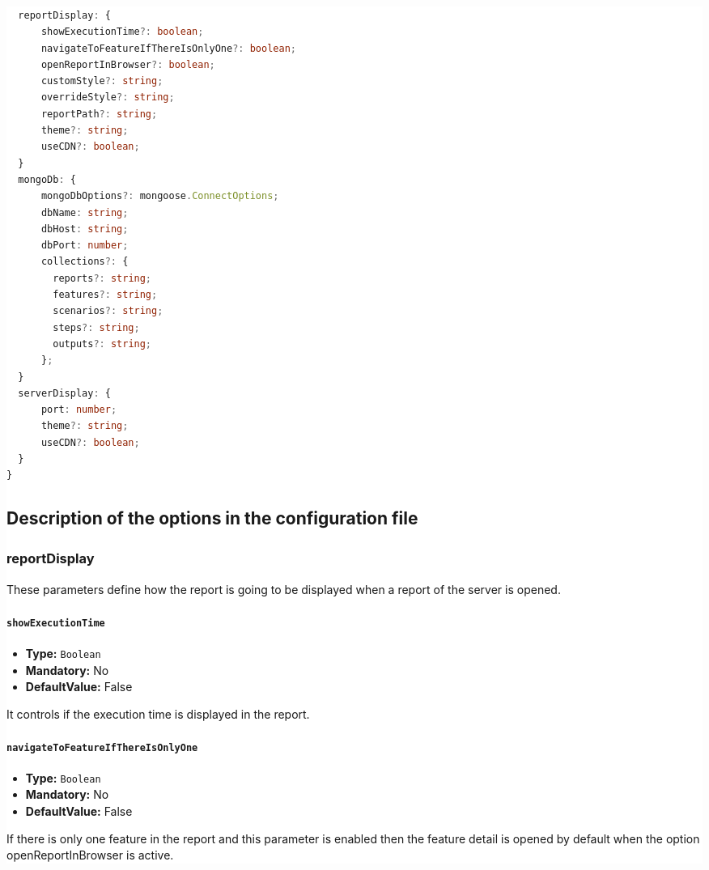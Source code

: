 ```typescript
  reportDisplay: {
      showExecutionTime?: boolean;
      navigateToFeatureIfThereIsOnlyOne?: boolean;
      openReportInBrowser?: boolean;
      customStyle?: string;
      overrideStyle?: string;
      reportPath?: string;
      theme?: string;
      useCDN?: boolean;
  }
  mongoDb: {
      mongoDbOptions?: mongoose.ConnectOptions;
      dbName: string;
      dbHost: string;
      dbPort: number;
      collections?: {
        reports?: string;
        features?: string;
        scenarios?: string;
        steps?: string;
        outputs?: string;
      };
  }
  serverDisplay: {
      port: number;
      theme?: string;
      useCDN?: boolean;
  }
}
```

## Description of the options in the configuration file
 ### reportDisplay

 These parameters define how the report is going to be displayed when a report of the server is opened.

#### `showExecutionTime`
- **Type:** `Boolean`
- **Mandatory:** No
- **DefaultValue:** False

It controls if the execution time is displayed in the report.

#### `navigateToFeatureIfThereIsOnlyOne`
- **Type:** `Boolean`
- **Mandatory:** No
- **DefaultValue:** False

If there is only one feature in the report and this parameter is enabled then the feature detail is opened by default when the option openReportInBrowser is active.
